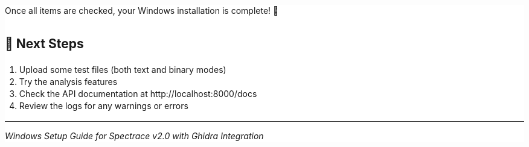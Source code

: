 Once all items are checked, your Windows installation is complete! 🎉

## 🚀 Next Steps

1. Upload some test files (both text and binary modes)
2. Try the analysis features
3. Check the API documentation at http://localhost:8000/docs
4. Review the logs for any warnings or errors

---

*Windows Setup Guide for Spectrace v2.0 with Ghidra Integration*
